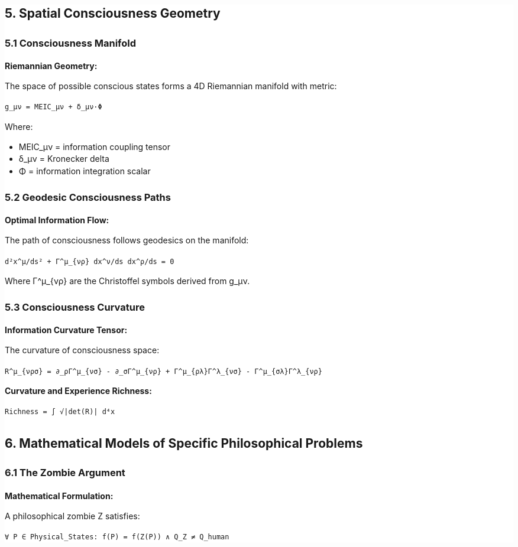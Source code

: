 ## 5. Spatial Consciousness Geometry

### 5.1 Consciousness Manifold

**Riemannian Geometry:**

The space of possible conscious states forms a 4D Riemannian manifold with metric:

```
g_μν = MEIC_μν + δ_μν·Φ
```

Where:
- MEIC_μν = information coupling tensor
- δ_μν = Kronecker delta
- Φ = information integration scalar

### 5.2 Geodesic Consciousness Paths

**Optimal Information Flow:**

The path of consciousness follows geodesics on the manifold:

```
d²x^μ/ds² + Γ^μ_{νρ} dx^ν/ds dx^ρ/ds = 0
```

Where Γ^μ_{νρ} are the Christoffel symbols derived from g_μν.

### 5.3 Consciousness Curvature

**Information Curvature Tensor:**

The curvature of consciousness space:

```
R^μ_{νρσ} = ∂_ρΓ^μ_{νσ} - ∂_σΓ^μ_{νρ} + Γ^μ_{ρλ}Γ^λ_{νσ} - Γ^μ_{σλ}Γ^λ_{νρ}
```

**Curvature and Experience Richness:**

```
Richness = ∫ √|det(R)| d⁴x
```

## 6. Mathematical Models of Specific Philosophical Problems

### 6.1 The Zombie Argument

**Mathematical Formulation:**

A philosophical zombie Z satisfies:

```
∀ P ∈ Physical_States: f(P) = f(Z(P)) ∧ Q_Z ≠ Q_human
```
